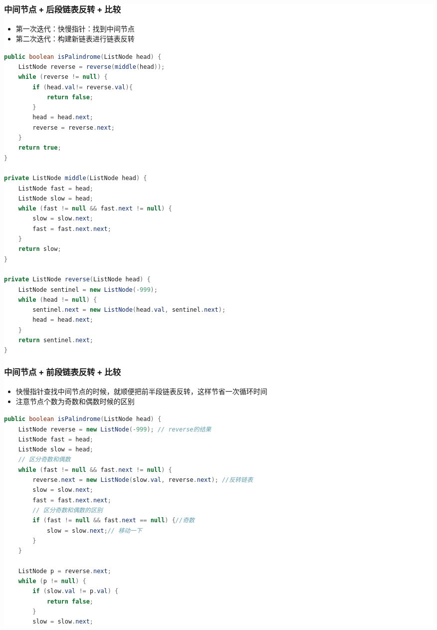 ### 中间节点 + 后段链表反转 + 比较

- 第一次迭代：快慢指针：找到中间节点
- 第二次迭代：构建新链表进行链表反转

```java
public boolean isPalindrome(ListNode head) {
    ListNode reverse = reverse(middle(head));
    while (reverse != null) {
        if (head.val!= reverse.val){
            return false;
        }
        head = head.next;
        reverse = reverse.next;
    }
    return true;
}

private ListNode middle(ListNode head) {
    ListNode fast = head;
    ListNode slow = head;
    while (fast != null && fast.next != null) {
        slow = slow.next;
        fast = fast.next.next;
    }
    return slow;
}

private ListNode reverse(ListNode head) {
    ListNode sentinel = new ListNode(-999);
    while (head != null) {
        sentinel.next = new ListNode(head.val, sentinel.next);
        head = head.next;
    }
    return sentinel.next;
}
```

### 中间节点 + 前段链表反转 + 比较

- 快慢指针查找中间节点的时候，就顺便把前半段链表反转，这样节省一次循环时间
- 注意节点个数为奇数和偶数时候的区别

```java
public boolean isPalindrome(ListNode head) {
    ListNode reverse = new ListNode(-999); // reverse的结果
    ListNode fast = head;
    ListNode slow = head;
    // 区分奇数和偶数
    while (fast != null && fast.next != null) {
        reverse.next = new ListNode(slow.val, reverse.next); //反转链表
        slow = slow.next;
        fast = fast.next.next;
        // 区分奇数和偶数的区别
        if (fast != null && fast.next == null) {//奇数
            slow = slow.next;// 移动一下
        }
    }

    ListNode p = reverse.next;
    while (p != null) {
        if (slow.val != p.val) {
            return false;
        }
        slow = slow.next;
```